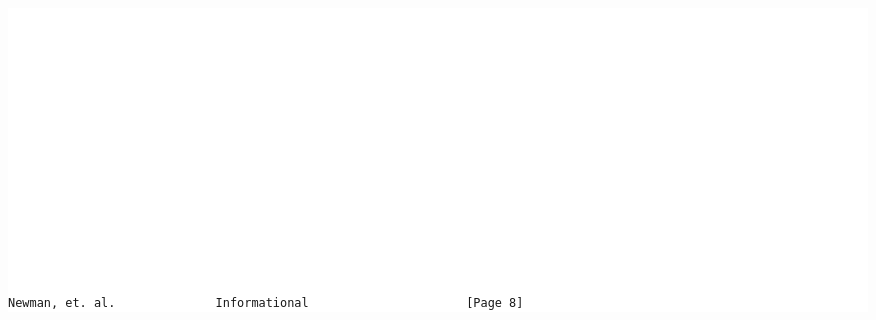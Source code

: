 ``` newpage














Newman, et. al.              Informational                      [Page 8]
```
